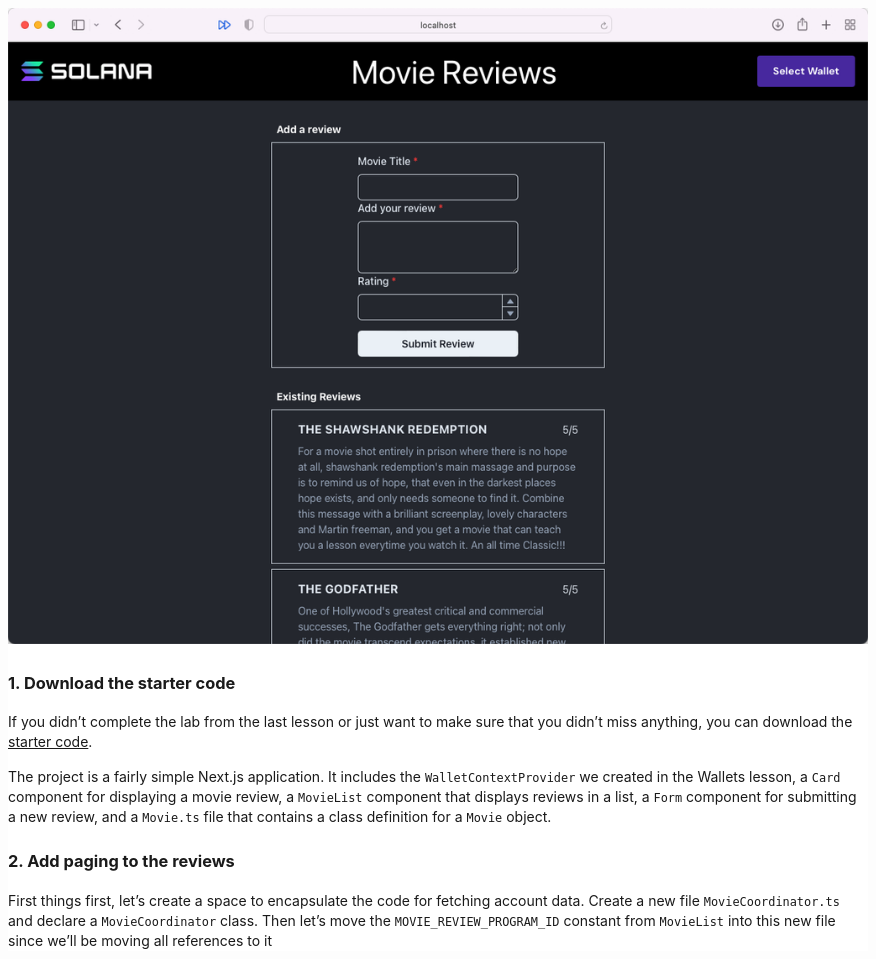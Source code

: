 ![movie review frontend](../assets/movie-reviews-frontend.png)

### **1. Download the starter code**

If you didn’t complete the lab from the last lesson or just want to make sure that you didn’t miss anything, you can download the [starter code](https://github.com/Unboxed-Software/solana-movie-frontend/tree/solution-deserialize-account-data).

The project is a fairly simple Next.js application. It includes the `WalletContextProvider` we created in the Wallets lesson, a `Card` component for displaying a movie review, a `MovieList` component that displays reviews in a list, a `Form` component for submitting a new review, and a `Movie.ts` file that contains a class definition for a `Movie` object.

### 2. Add paging to the reviews

First things first, let’s create a space to encapsulate the code for fetching account data. Create a new file `MovieCoordinator.ts` and declare a `MovieCoordinator` class. Then let’s move the `MOVIE_REVIEW_PROGRAM_ID` constant from `MovieList` into this new file since we’ll be moving all references to it
